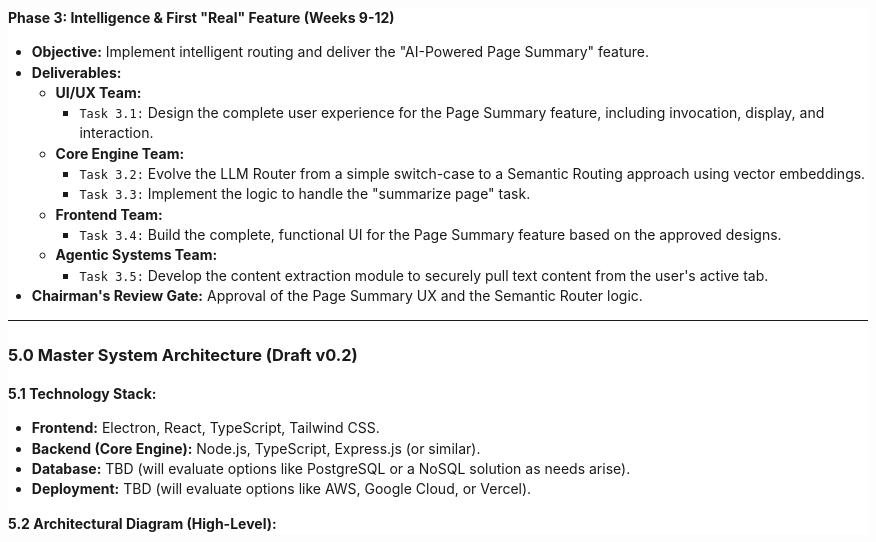 **Phase 3: Intelligence & First "Real" Feature (Weeks 9-12)**

* **Objective:** Implement intelligent routing and deliver the "AI-Powered Page Summary" feature.
* **Deliverables:**
    * **UI/UX Team:**
        * `Task 3.1:` Design the complete user experience for the Page Summary feature, including invocation, display, and interaction.
    * **Core Engine Team:**
        * `Task 3.2:` Evolve the LLM Router from a simple switch-case to a Semantic Routing approach using vector embeddings.
        * `Task 3.3:` Implement the logic to handle the "summarize page" task.
    * **Frontend Team:**
        * `Task 3.4:` Build the complete, functional UI for the Page Summary feature based on the approved designs.
    * **Agentic Systems Team:**
        * `Task 3.5:` Develop the content extraction module to securely pull text content from the user's active tab.
* **Chairman's Review Gate:** Approval of the Page Summary UX and the Semantic Router logic.

---

### **5.0 Master System Architecture (Draft v0.2)**

**5.1 Technology Stack:**

* **Frontend:** Electron, React, TypeScript, Tailwind CSS.
* **Backend (Core Engine):** Node.js, TypeScript, Express.js (or similar).
* **Database:** TBD (will evaluate options like PostgreSQL or a NoSQL solution as needs arise).
* **Deployment:** TBD (will evaluate options like AWS, Google Cloud, or Vercel).

**5.2 Architectural Diagram (High-Level):**